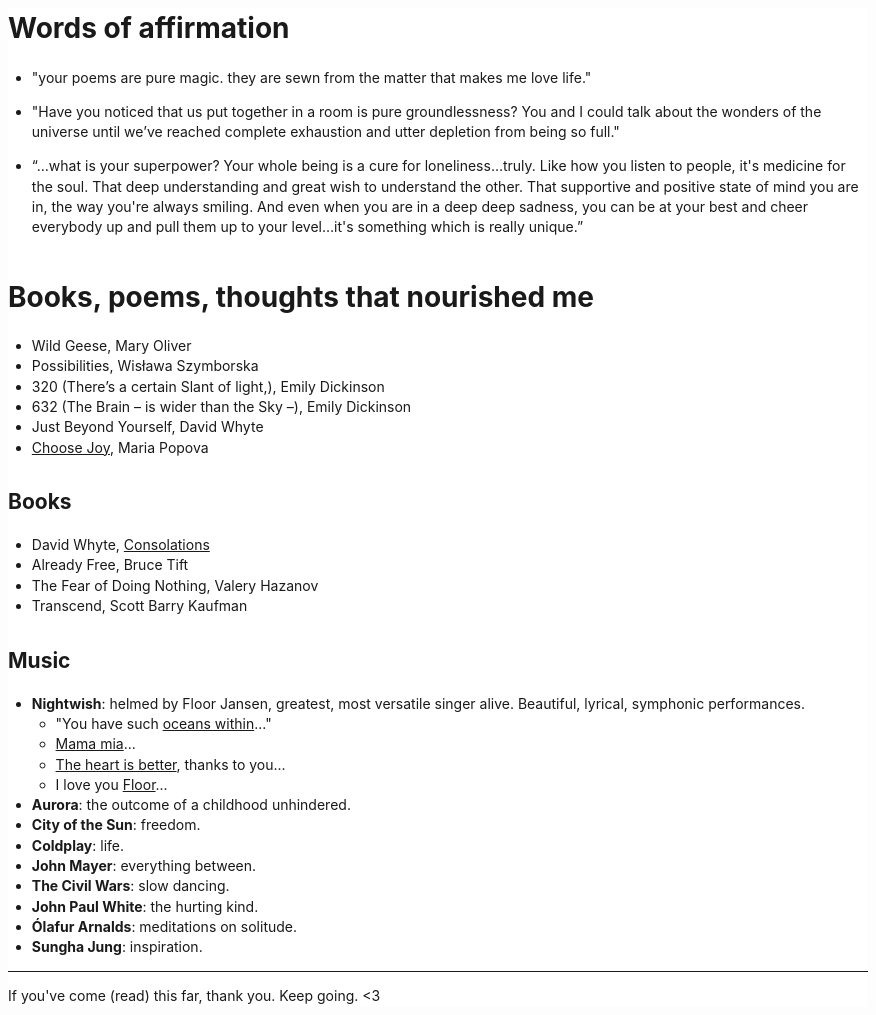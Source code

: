 # Words of affirmation

- "your poems are pure magic. they are sewn from the matter that makes me love life."

- "Have you noticed that us put together in a room is pure groundlessness? You and I could talk about the wonders of the universe until we’ve reached complete exhaustion and utter depletion from being so full."

- “…what is your superpower? Your whole being is a cure for loneliness…truly. Like how you listen to people, it's medicine for the soul. That deep understanding and great wish to understand the other. That supportive and positive state of mind you are in, the way you're always smiling. And even when you are in a deep deep sadness, you can be at your best and cheer everybody up and pull them up to your level…it's something which is really unique.”

# Books, poems, thoughts that nourished me

- Wild Geese, Mary Oliver
- Possibilities, Wisława Szymborska
- 320 (There’s a certain Slant of light,), Emily Dickinson
- 632 (The Brain – is wider than the Sky –), Emily Dickinson
- Just Beyond Yourself, David Whyte  
- [Choose Joy](https://www.brainpickings.org/2020/10/21/14-years-of-brain-pickings/), Maria Popova

## Books
  
- David Whyte, [Consolations](https://www.brainpickings.org/2015/04/29/david-whyte-consolations-words/)
- Already Free, Bruce Tift
- The Fear of Doing Nothing, Valery Hazanov
- Transcend, Scott Barry Kaufman
  
## Music

- **Nightwish**: helmed by Floor Jansen, greatest, most versatile singer alive. Beautiful, lyrical, symphonic performances.
    - "You have such [oceans within](https://www.youtube.com/watch?v=N4Vfy5yCy-c)..."
    - [Mama mia](https://www.youtube.com/watch?v=ut6ufu2CPNg)...
    - [The heart is better](https://www.youtube.com/watch?v=yYtkPpFYzOo), thanks to you...
    - I love you [Floor](https://www.youtube.com/watch?v=1fu-yP6q6Gk)...
- **Aurora**: the outcome of a childhood unhindered.
- **City of the Sun**: freedom.
- **Coldplay**: life.
- **John Mayer**: everything between.
- **The Civil Wars**: slow dancing.
- **John Paul White**: the hurting kind.
- **Ólafur Arnalds**: meditations on solitude.
- **Sungha Jung**: inspiration.

*** 

If you've come (read) this far, thank you. Keep going. <3
